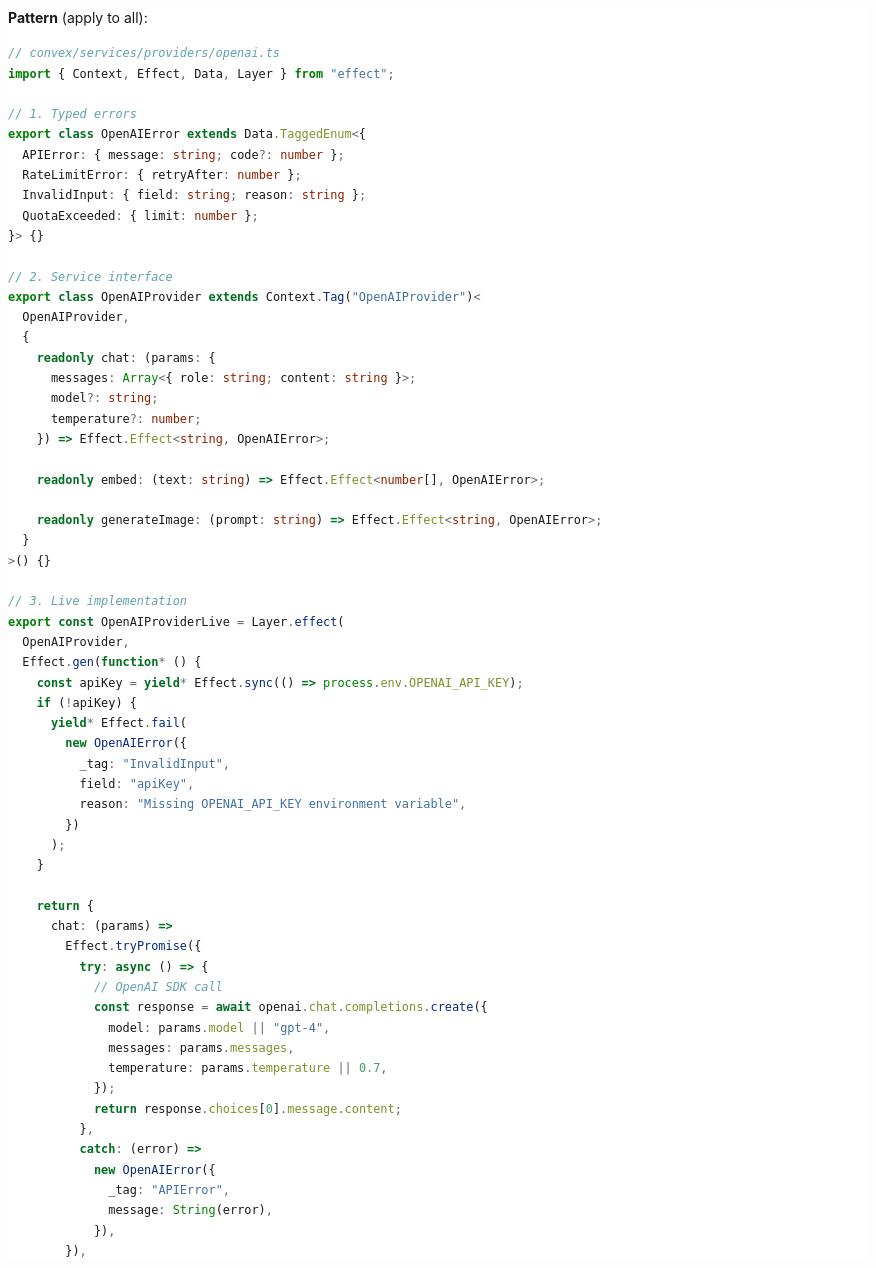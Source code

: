 **Pattern** (apply to all):

```typescript
// convex/services/providers/openai.ts
import { Context, Effect, Data, Layer } from "effect";

// 1. Typed errors
export class OpenAIError extends Data.TaggedEnum<{
  APIError: { message: string; code?: number };
  RateLimitError: { retryAfter: number };
  InvalidInput: { field: string; reason: string };
  QuotaExceeded: { limit: number };
}> {}

// 2. Service interface
export class OpenAIProvider extends Context.Tag("OpenAIProvider")<
  OpenAIProvider,
  {
    readonly chat: (params: {
      messages: Array<{ role: string; content: string }>;
      model?: string;
      temperature?: number;
    }) => Effect.Effect<string, OpenAIError>;

    readonly embed: (text: string) => Effect.Effect<number[], OpenAIError>;

    readonly generateImage: (prompt: string) => Effect.Effect<string, OpenAIError>;
  }
>() {}

// 3. Live implementation
export const OpenAIProviderLive = Layer.effect(
  OpenAIProvider,
  Effect.gen(function* () {
    const apiKey = yield* Effect.sync(() => process.env.OPENAI_API_KEY);
    if (!apiKey) {
      yield* Effect.fail(
        new OpenAIError({
          _tag: "InvalidInput",
          field: "apiKey",
          reason: "Missing OPENAI_API_KEY environment variable",
        })
      );
    }

    return {
      chat: (params) =>
        Effect.tryPromise({
          try: async () => {
            // OpenAI SDK call
            const response = await openai.chat.completions.create({
              model: params.model || "gpt-4",
              messages: params.messages,
              temperature: params.temperature || 0.7,
            });
            return response.choices[0].message.content;
          },
          catch: (error) =>
            new OpenAIError({
              _tag: "APIError",
              message: String(error),
            }),
        }),

```
